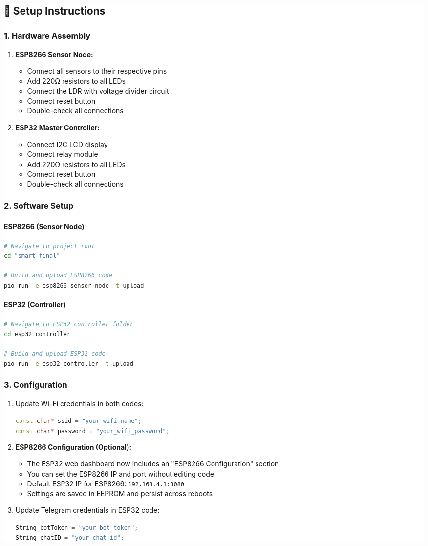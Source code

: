 ## 🚀 Setup Instructions

### 1. **Hardware Assembly**
1. **ESP8266 Sensor Node:**
   - Connect all sensors to their respective pins
   - Add 220Ω resistors to all LEDs
   - Connect the LDR with voltage divider circuit
   - Connect reset button
   - Double-check all connections

2. **ESP32 Master Controller:**
   - Connect I2C LCD display
   - Connect relay module
   - Add 220Ω resistors to all LEDs
   - Connect reset button
   - Double-check all connections

### 2. **Software Setup**

#### ESP8266 (Sensor Node)
```bash
# Navigate to project root
cd "smart final"

# Build and upload ESP8266 code
pio run -e esp8266_sensor_node -t upload
```

#### ESP32 (Controller)
```bash
# Navigate to ESP32 controller folder
cd esp32_controller

# Build and upload ESP32 code
pio run -e esp32_controller -t upload
```

### 3. **Configuration**
1. Update Wi-Fi credentials in both codes:
   ```cpp
   const char* ssid = "your_wifi_name";
   const char* password = "your_wifi_password";
   ```

2. **ESP8266 Configuration (Optional):**
   - The ESP32 web dashboard now includes an "ESP8266 Configuration" section
   - You can set the ESP8266 IP and port without editing code
   - Default ESP32 IP for ESP8266: `192.168.4.1:8080`
   - Settings are saved in EEPROM and persist across reboots

3. Update Telegram credentials in ESP32 code:
   ```cpp
   String botToken = "your_bot_token";
   String chatID = "your_chat_id";
   ```
